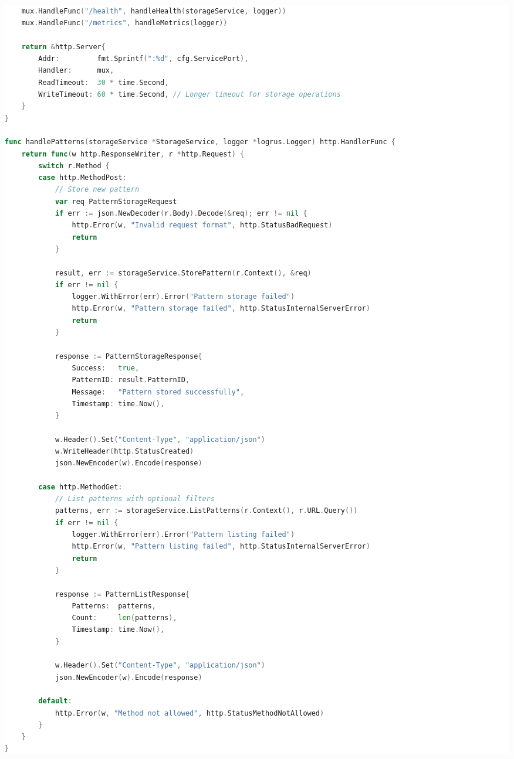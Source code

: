 ```go
    mux.HandleFunc("/health", handleHealth(storageService, logger))
    mux.HandleFunc("/metrics", handleMetrics(logger))

    return &http.Server{
        Addr:         fmt.Sprintf(":%d", cfg.ServicePort),
        Handler:      mux,
        ReadTimeout:  30 * time.Second,
        WriteTimeout: 60 * time.Second, // Longer timeout for storage operations
    }
}

func handlePatterns(storageService *StorageService, logger *logrus.Logger) http.HandlerFunc {
    return func(w http.ResponseWriter, r *http.Request) {
        switch r.Method {
        case http.MethodPost:
            // Store new pattern
            var req PatternStorageRequest
            if err := json.NewDecoder(r.Body).Decode(&req); err != nil {
                http.Error(w, "Invalid request format", http.StatusBadRequest)
                return
            }

            result, err := storageService.StorePattern(r.Context(), &req)
            if err != nil {
                logger.WithError(err).Error("Pattern storage failed")
                http.Error(w, "Pattern storage failed", http.StatusInternalServerError)
                return
            }

            response := PatternStorageResponse{
                Success:   true,
                PatternID: result.PatternID,
                Message:   "Pattern stored successfully",
                Timestamp: time.Now(),
            }

            w.Header().Set("Content-Type", "application/json")
            w.WriteHeader(http.StatusCreated)
            json.NewEncoder(w).Encode(response)

        case http.MethodGet:
            // List patterns with optional filters
            patterns, err := storageService.ListPatterns(r.Context(), r.URL.Query())
            if err != nil {
                logger.WithError(err).Error("Pattern listing failed")
                http.Error(w, "Pattern listing failed", http.StatusInternalServerError)
                return
            }

            response := PatternListResponse{
                Patterns:  patterns,
                Count:     len(patterns),
                Timestamp: time.Now(),
            }

            w.Header().Set("Content-Type", "application/json")
            json.NewEncoder(w).Encode(response)

        default:
            http.Error(w, "Method not allowed", http.StatusMethodNotAllowed)
        }
    }
}
```